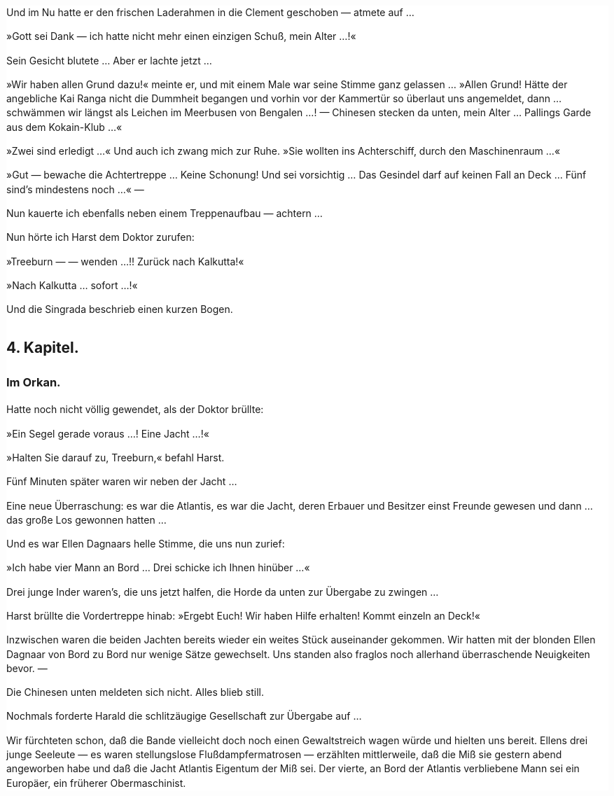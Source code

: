Und im Nu hatte er den frischen Laderahmen in die Clement geschoben — atmete auf …

»Gott sei Dank — ich hatte nicht mehr einen einzigen Schuß, mein Alter …!«

Sein Gesicht blutete … Aber er lachte jetzt …

»Wir haben allen Grund dazu!« meinte er, und mit einem Male war seine Stimme ganz gelassen … »Allen Grund! Hätte der angebliche Kai Ranga nicht die Dummheit begangen und vorhin vor der Kammertür so überlaut uns angemeldet, dann … schwämmen wir längst als Leichen im Meerbusen von Bengalen …! — Chinesen stecken da unten, mein Alter … Pallings Garde aus dem Kokain-Klub …«

»Zwei sind erledigt …« Und auch ich zwang mich zur Ruhe. »Sie wollten ins Achterschiff, durch den Maschinenraum …«

»Gut — bewache die Achtertreppe … Keine Schonung! Und sei vorsichtig … Das Gesindel darf auf keinen Fall an Deck … Fünf sind’s mindestens noch …« —

Nun kauerte ich ebenfalls neben einem Treppenaufbau — achtern …

Nun hörte ich Harst dem Doktor zurufen:

»Treeburn — — wenden …!! Zurück nach Kalkutta!«

»Nach Kalkutta … sofort …!«

Und die Singrada beschrieb einen kurzen Bogen.

<h2>4. Kapitel.</h2>

<h3>Im Orkan.</h3>

Hatte noch nicht völlig gewendet, als der Doktor brüllte:

»Ein Segel gerade voraus …! Eine Jacht …!«

»Halten Sie darauf zu, Treeburn,« befahl Harst.

Fünf Minuten später waren wir neben der Jacht …

Eine neue Überraschung: es war die Atlantis, es war die Jacht, deren Erbauer und Besitzer einst Freunde gewesen und dann … das große Los gewonnen hatten …

Und es war Ellen Dagnaars helle Stimme, die uns nun zurief:

»Ich habe vier Mann an Bord … Drei schicke ich Ihnen hinüber …«

Drei junge Inder waren’s, die uns jetzt halfen, die Horde da unten zur Übergabe zu zwingen …

Harst brüllte die Vordertreppe hinab: »Ergebt Euch! Wir haben Hilfe erhalten! Kommt einzeln an Deck!«

Inzwischen waren die beiden Jachten bereits wieder ein weites Stück auseinander gekommen. Wir hatten mit der blonden Ellen Dagnaar von Bord zu Bord nur wenige Sätze gewechselt. Uns standen also fraglos noch allerhand überraschende Neuigkeiten bevor. —

Die Chinesen unten meldeten sich nicht. Alles blieb still.

Nochmals forderte Harald die schlitzäugige Gesellschaft zur Übergabe auf …

Wir fürchteten schon, daß die Bande vielleicht doch noch einen Gewaltstreich wagen würde und hielten uns bereit. Ellens drei junge Seeleute — es waren stellungslose Flußdampfermatrosen — erzählten mittlerweile, daß die Miß sie gestern abend angeworben habe und daß die Jacht Atlantis Eigentum der Miß sei. Der vierte, an Bord der Atlantis verbliebene Mann sei ein Europäer, ein früherer Obermaschinist.
